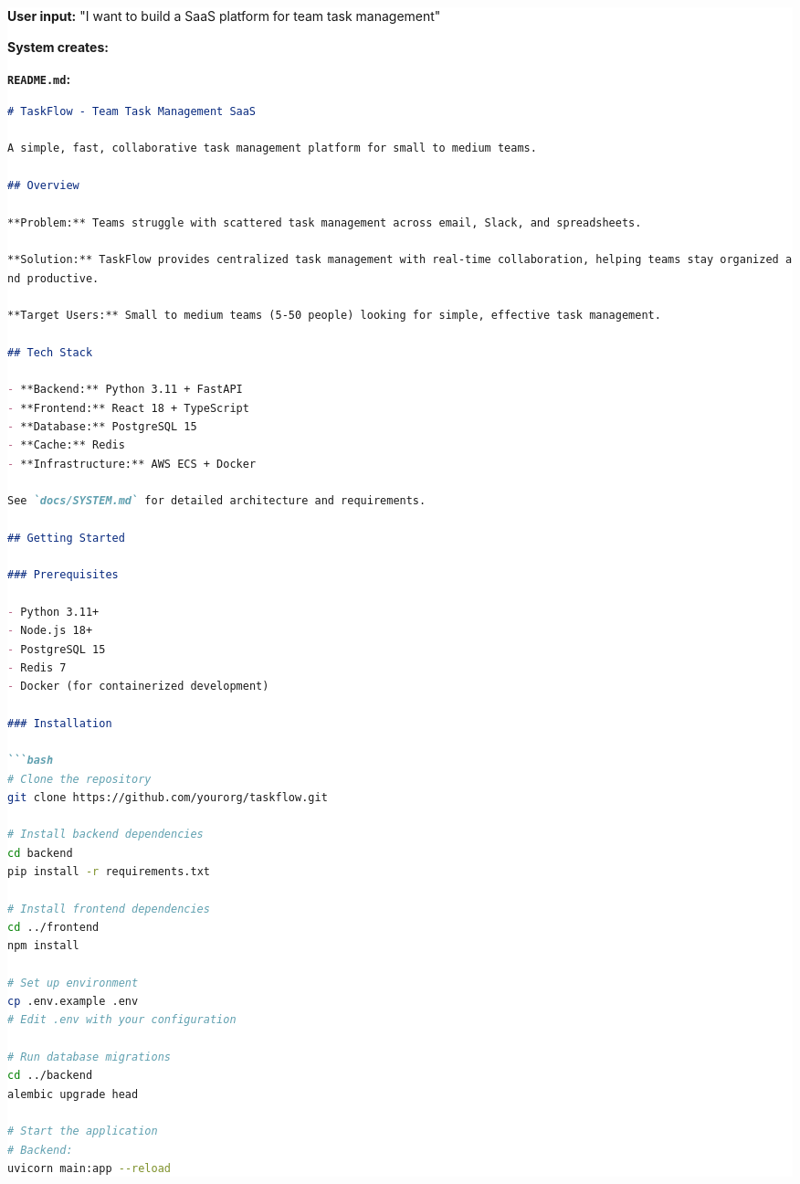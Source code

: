 **User input:** "I want to build a SaaS platform for team task management"

**System creates:**

**`README.md`:**
```markdown
# TaskFlow - Team Task Management SaaS

A simple, fast, collaborative task management platform for small to medium teams.

## Overview

**Problem:** Teams struggle with scattered task management across email, Slack, and spreadsheets.

**Solution:** TaskFlow provides centralized task management with real-time collaboration, helping teams stay organized and productive.

**Target Users:** Small to medium teams (5-50 people) looking for simple, effective task management.

## Tech Stack

- **Backend:** Python 3.11 + FastAPI
- **Frontend:** React 18 + TypeScript
- **Database:** PostgreSQL 15
- **Cache:** Redis
- **Infrastructure:** AWS ECS + Docker

See `docs/SYSTEM.md` for detailed architecture and requirements.

## Getting Started

### Prerequisites

- Python 3.11+
- Node.js 18+
- PostgreSQL 15
- Redis 7
- Docker (for containerized development)

### Installation

```bash
# Clone the repository
git clone https://github.com/yourorg/taskflow.git

# Install backend dependencies
cd backend
pip install -r requirements.txt

# Install frontend dependencies
cd ../frontend
npm install

# Set up environment
cp .env.example .env
# Edit .env with your configuration

# Run database migrations
cd ../backend
alembic upgrade head

# Start the application
# Backend:
uvicorn main:app --reload
```